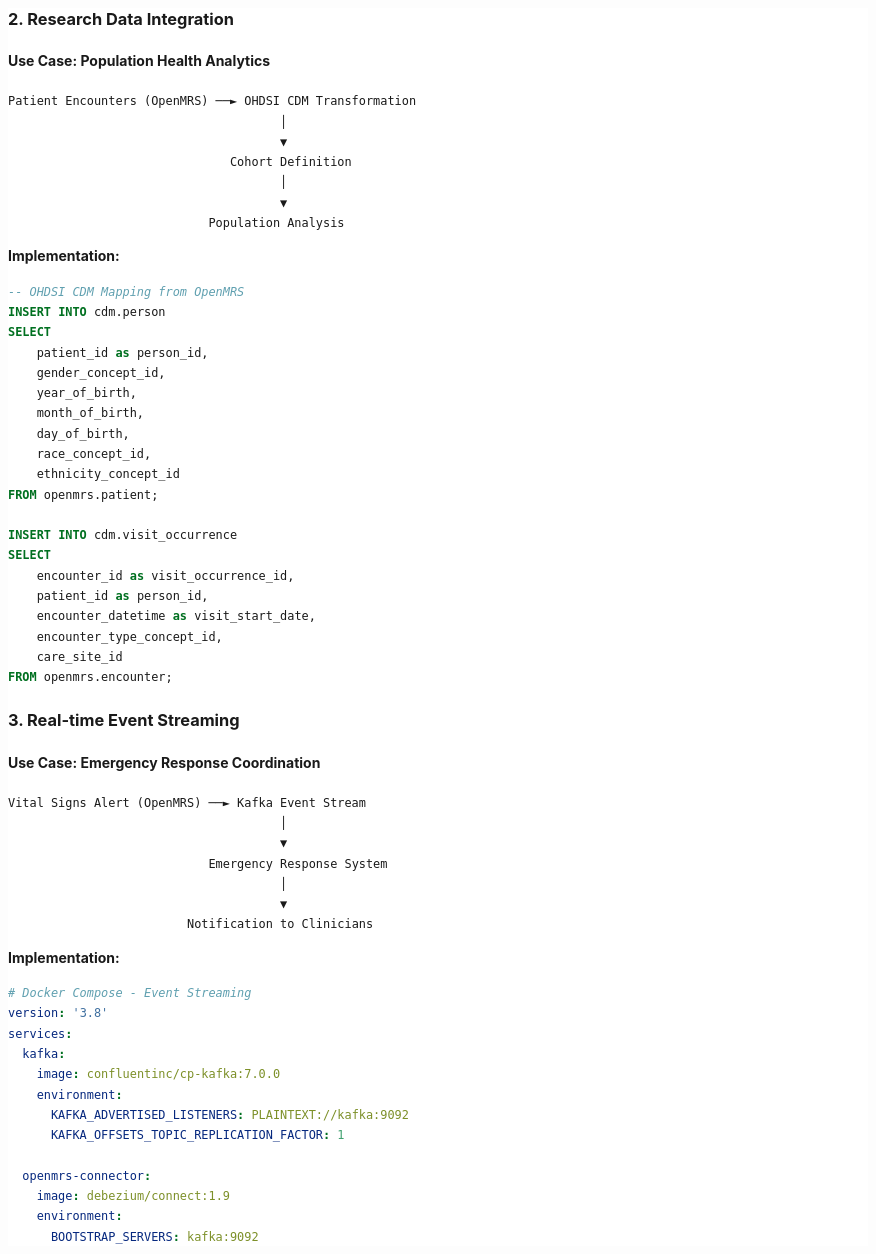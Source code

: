 ### 2. Research Data Integration

#### Use Case: Population Health Analytics
```
Patient Encounters (OpenMRS) ──► OHDSI CDM Transformation
                                      │
                                      ▼
                               Cohort Definition
                                      │
                                      ▼
                            Population Analysis
```

**Implementation:**
```sql
-- OHDSI CDM Mapping from OpenMRS
INSERT INTO cdm.person
SELECT
    patient_id as person_id,
    gender_concept_id,
    year_of_birth,
    month_of_birth,
    day_of_birth,
    race_concept_id,
    ethnicity_concept_id
FROM openmrs.patient;

INSERT INTO cdm.visit_occurrence
SELECT
    encounter_id as visit_occurrence_id,
    patient_id as person_id,
    encounter_datetime as visit_start_date,
    encounter_type_concept_id,
    care_site_id
FROM openmrs.encounter;
```

### 3. Real-time Event Streaming

#### Use Case: Emergency Response Coordination
```
Vital Signs Alert (OpenMRS) ──► Kafka Event Stream
                                      │
                                      ▼
                            Emergency Response System
                                      │
                                      ▼
                         Notification to Clinicians
```

**Implementation:**
```yaml
# Docker Compose - Event Streaming
version: '3.8'
services:
  kafka:
    image: confluentinc/cp-kafka:7.0.0
    environment:
      KAFKA_ADVERTISED_LISTENERS: PLAINTEXT://kafka:9092
      KAFKA_OFFSETS_TOPIC_REPLICATION_FACTOR: 1

  openmrs-connector:
    image: debezium/connect:1.9
    environment:
      BOOTSTRAP_SERVERS: kafka:9092
```